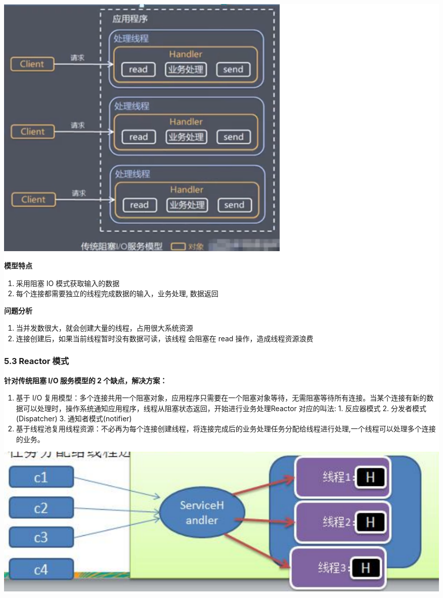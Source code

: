 ![image-20210105225526984](assets/image-20210105225526984.png)

**模型特点**

1. 采用阻塞 IO 模式获取输入的数据
2. 每个连接都需要独立的线程完成数据的输入，业务处理, 数据返回

**问题分析**

1. 当并发数很大，就会创建大量的线程，占用很大系统资源
2. 连接创建后，如果当前线程暂时没有数据可读，该线程 会阻塞在 read 操作，造成线程资源浪费

### 5.3 Reactor 模式

**针对传统阻塞 I/O 服务模型的 2 个缺点，解决方案：**

1. 基于 I/O 复用模型：多个连接共用一个阻塞对象，应用程序只需要在一个阻塞对象等待，无需阻塞等待所有连接。当某个连接有新的数据可以处理时，操作系统通知应用程序，线程从阻塞状态返回，开始进行业务处理Reactor 对应的叫法: 1.
   反应器模式 2. 分发者模式(Dispatcher) 3. 通知者模式(notifier)
2. 基于线程池复用线程资源：不必再为每个连接创建线程，将连接完成后的业务处理任务分配给线程进行处理,一个线程可以处理多个连接的业务。

![image-20210105231642824](assets/image-20210105231642824.png)

